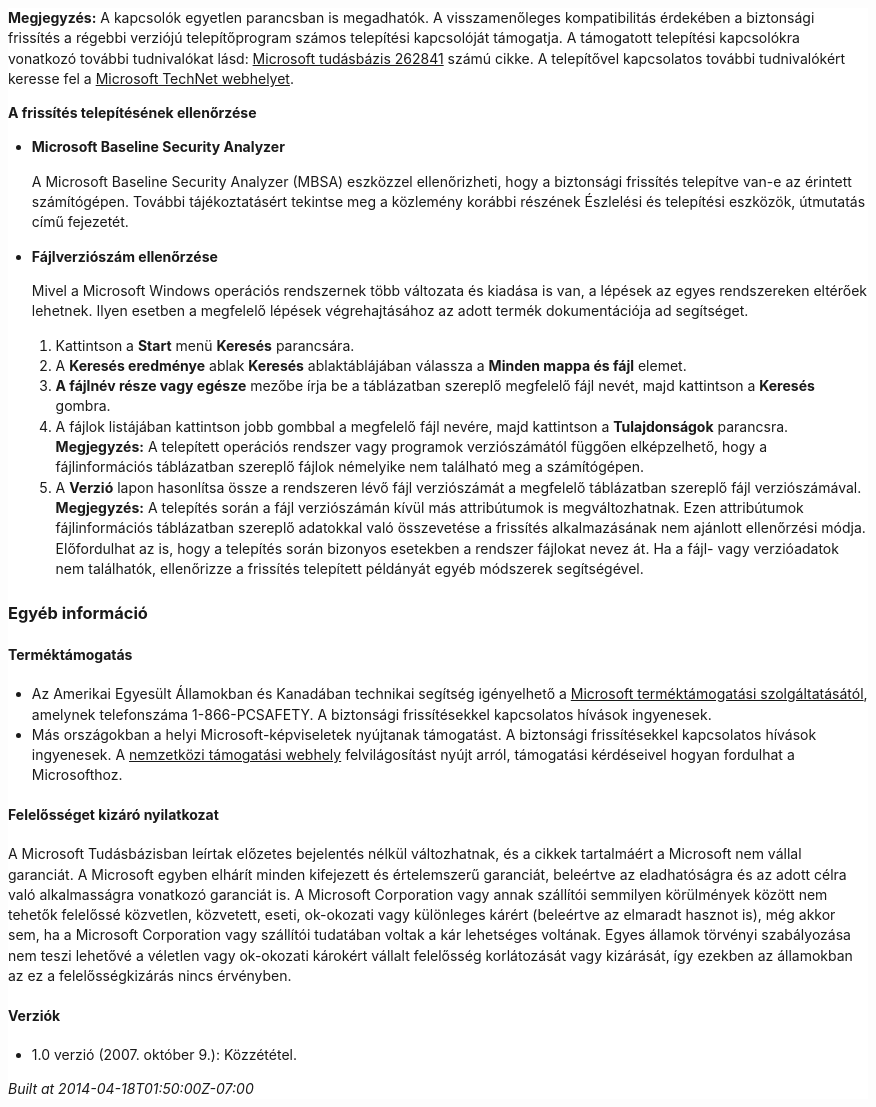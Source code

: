 **Megjegyzés:** A kapcsolók egyetlen parancsban is megadhatók. A visszamenőleges kompatibilitás érdekében a biztonsági frissítés a régebbi verziójú telepítőprogram számos telepítési kapcsolóját támogatja. A támogatott telepítési kapcsolókra vonatkozó további tudnivalókat lásd: [Microsoft tudásbázis 262841](http://support.microsoft.com/kb/262841) számú cikke. A telepítővel kapcsolatos további tudnivalókért keresse fel a [Microsoft TechNet webhelyet](http://go.microsoft.com/fwlink/?linkid=38951).
  
**A frissítés telepítésének ellenőrzése**
  
-   **Microsoft Baseline Security Analyzer**
  
    A Microsoft Baseline Security Analyzer (MBSA) eszközzel ellenőrizheti, hogy a biztonsági frissítés telepítve van-e az érintett számítógépen. További tájékoztatásért tekintse meg a közlemény korábbi részének Észlelési és telepítési eszközök, útmutatás című fejezetét.
  
-   **Fájlverziószám ellenőrzése**
  
    Mivel a Microsoft Windows operációs rendszernek több változata és kiadása is van, a lépések az egyes rendszereken eltérőek lehetnek. Ilyen esetben a megfelelő lépések végrehajtásához az adott termék dokumentációja ad segítséget.
  
    1.  Kattintson a **Start** menü **Keresés** parancsára.  
    2.  A **Keresés eredménye** ablak **Keresés** ablaktáblájában válassza a **Minden mappa és fájl** elemet.  
    3.  **A fájlnév része vagy egésze** mezőbe írja be a táblázatban szereplő megfelelő fájl nevét, majd kattintson a **Keresés** gombra.  
    4.  A fájlok listájában kattintson jobb gombbal a megfelelő fájl nevére, majd kattintson a **Tulajdonságok** parancsra.  
        **Megjegyzés:** A telepített operációs rendszer vagy programok verziószámától függően elképzelhető, hogy a fájlinformációs táblázatban szereplő fájlok némelyike nem található meg a számítógépen.  
    5.  A **Verzió** lapon hasonlítsa össze a rendszeren lévő fájl verziószámát a megfelelő táblázatban szereplő fájl verziószámával.  
        **Megjegyzés:** A telepítés során a fájl verziószámán kívül más attribútumok is megváltozhatnak. Ezen attribútumok fájlinformációs táblázatban szereplő adatokkal való összevetése a frissítés alkalmazásának nem ajánlott ellenőrzési módja. Előfordulhat az is, hogy a telepítés során bizonyos esetekben a rendszer fájlokat nevez át. Ha a fájl- vagy verzióadatok nem találhatók, ellenőrizze a frissítés telepített példányát egyéb módszerek segítségével.
  
### Egyéb információ
  
#### Terméktámogatás
  
-   Az Amerikai Egyesült Államokban és Kanadában technikai segítség igényelhető a [Microsoft terméktámogatási szolgáltatásától](http://go.microsoft.com/fwlink/?linkid=21131), amelynek telefonszáma 1-866-PCSAFETY. A biztonsági frissítésekkel kapcsolatos hívások ingyenesek.  
-   Más országokban a helyi Microsoft-képviseletek nyújtanak támogatást. A biztonsági frissítésekkel kapcsolatos hívások ingyenesek. A [nemzetközi támogatási webhely](http://go.microsoft.com/fwlink/?linkid=21155) felvilágosítást nyújt arról, támogatási kérdéseivel hogyan fordulhat a Microsofthoz.
  
#### Felelősséget kizáró nyilatkozat
  
A Microsoft Tudásbázisban leírtak előzetes bejelentés nélkül változhatnak, és a cikkek tartalmáért a Microsoft nem vállal garanciát. A Microsoft egyben elhárít minden kifejezett és értelemszerű garanciát, beleértve az eladhatóságra és az adott célra való alkalmasságra vonatkozó garanciát is. A Microsoft Corporation vagy annak szállítói semmilyen körülmények között nem tehetők felelőssé közvetlen, közvetett, eseti, ok-okozati vagy különleges kárért (beleértve az elmaradt hasznot is), még akkor sem, ha a Microsoft Corporation vagy szállítói tudatában voltak a kár lehetséges voltának. Egyes államok törvényi szabályozása nem teszi lehetővé a véletlen vagy ok-okozati károkért vállalt felelősség korlátozását vagy kizárását, így ezekben az államokban az ez a felelősségkizárás nincs érvényben.
  
#### Verziók
  
-   1.0 verzió (2007. október 9.): Közzététel.
  
*Built at 2014-04-18T01:50:00Z-07:00*

